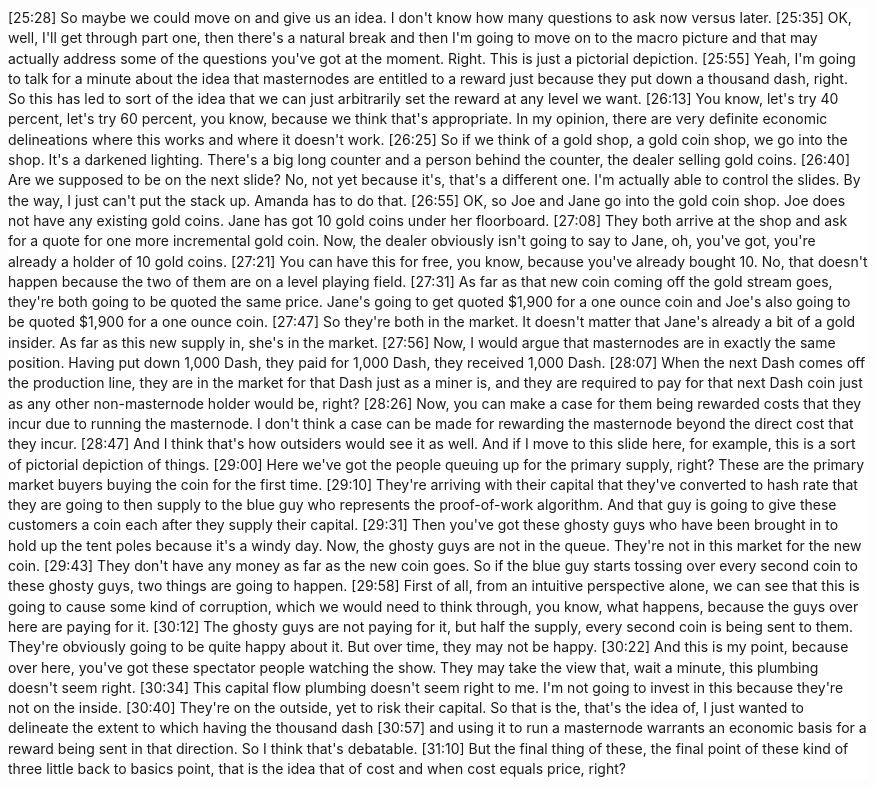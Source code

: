 [25:28] So maybe we could move on and give us an idea. I don't know how many questions to ask now versus later.
[25:35] OK, well, I'll get through part one, then there's a natural break and then I'm going to move on to the macro picture and that may actually address some of the questions you've got at the moment. Right. This is just a pictorial depiction.
[25:55] Yeah, I'm going to talk for a minute about the idea that masternodes are entitled to a reward just because they put down a thousand dash, right. So this has led to sort of the idea that we can just arbitrarily set the reward at any level we want.
[26:13] You know, let's try 40 percent, let's try 60 percent, you know, because we think that's appropriate. In my opinion, there are very definite economic delineations where this works and where it doesn't work.
[26:25] So if we think of a gold shop, a gold coin shop, we go into the shop. It's a darkened lighting. There's a big long counter and a person behind the counter, the dealer selling gold coins.
[26:40] Are we supposed to be on the next slide? No, not yet because it's, that's a different one. I'm actually able to control the slides. By the way, I just can't put the stack up. Amanda has to do that.
[26:55] OK, so Joe and Jane go into the gold coin shop. Joe does not have any existing gold coins. Jane has got 10 gold coins under her floorboard.
[27:08] They both arrive at the shop and ask for a quote for one more incremental gold coin. Now, the dealer obviously isn't going to say to Jane, oh, you've got, you're already a holder of 10 gold coins.
[27:21] You can have this for free, you know, because you've already bought 10. No, that doesn't happen because the two of them are on a level playing field.
[27:31] As far as that new coin coming off the gold stream goes, they're both going to be quoted the same price. Jane's going to get quoted $1,900 for a one ounce coin and Joe's also going to be quoted $1,900 for a one ounce coin.
[27:47] So they're both in the market. It doesn't matter that Jane's already a bit of a gold insider. As far as this new supply in, she's in the market.
[27:56] Now, I would argue that masternodes are in exactly the same position. Having put down 1,000 Dash, they paid for 1,000 Dash, they received 1,000 Dash.
[28:07] When the next Dash comes off the production line, they are in the market for that Dash just as a miner is, and they are required to pay for that next Dash coin just as any other non-masternode holder would be, right?
[28:26] Now, you can make a case for them being rewarded costs that they incur due to running the masternode. I don't think a case can be made for rewarding the masternode beyond the direct cost that they incur.
[28:47] And I think that's how outsiders would see it as well. And if I move to this slide here, for example, this is a sort of pictorial depiction of things.
[29:00] Here we've got the people queuing up for the primary supply, right? These are the primary market buyers buying the coin for the first time.
[29:10] They're arriving with their capital that they've converted to hash rate that they are going to then supply to the blue guy who represents the proof-of-work algorithm. And that guy is going to give these customers a coin each after they supply their capital.
[29:31] Then you've got these ghosty guys who have been brought in to hold up the tent poles because it's a windy day. Now, the ghosty guys are not in the queue. They're not in this market for the new coin.
[29:43] They don't have any money as far as the new coin goes. So if the blue guy starts tossing over every second coin to these ghosty guys, two things are going to happen.
[29:58] First of all, from an intuitive perspective alone, we can see that this is going to cause some kind of corruption, which we would need to think through, you know, what happens, because the guys over here are paying for it.
[30:12] The ghosty guys are not paying for it, but half the supply, every second coin is being sent to them. They're obviously going to be quite happy about it. But over time, they may not be happy.
[30:22] And this is my point, because over here, you've got these spectator people watching the show. They may take the view that, wait a minute, this plumbing doesn't seem right.
[30:34] This capital flow plumbing doesn't seem right to me. I'm not going to invest in this because they're not on the inside.
[30:40] They're on the outside, yet to risk their capital. So that is the, that's the idea of, I just wanted to delineate the extent to which having the thousand dash
[30:57] and using it to run a masternode warrants an economic basis for a reward being sent in that direction. So I think that's debatable.
[31:10] But the final thing of these, the final point of these kind of three little back to basics point, that is the idea that of cost and when cost equals price, right?